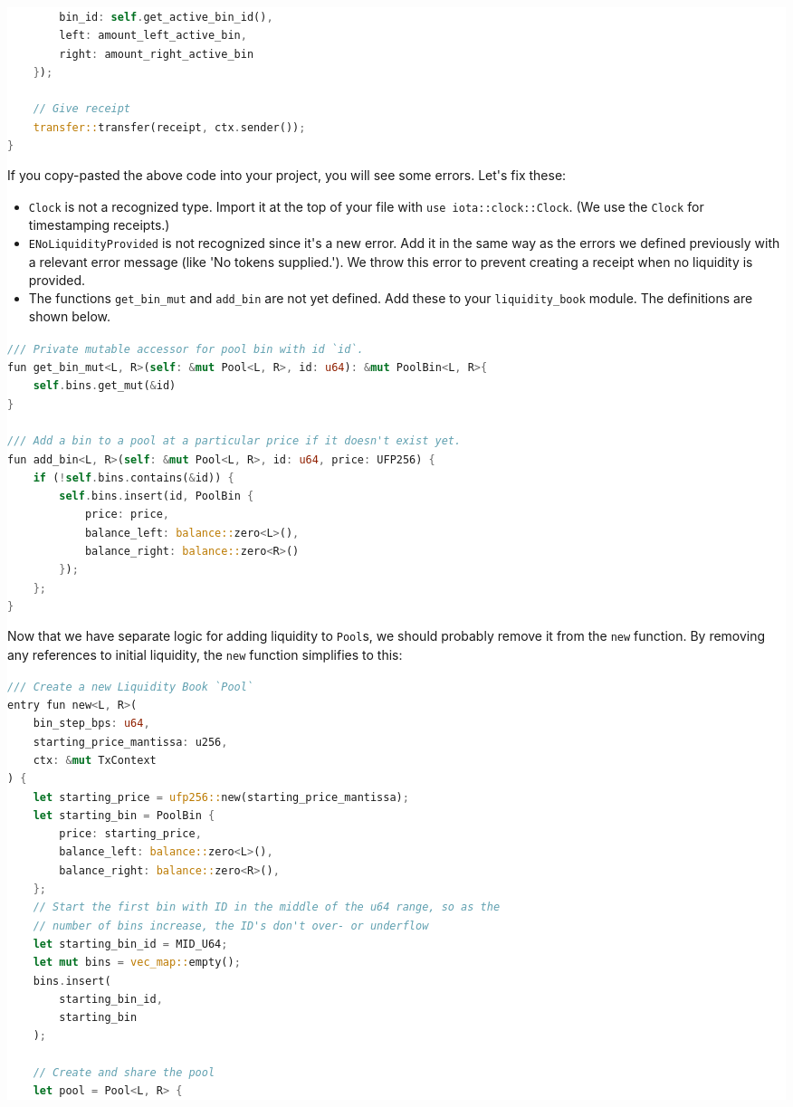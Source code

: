 ```rust
        bin_id: self.get_active_bin_id(),
        left: amount_left_active_bin,
        right: amount_right_active_bin
    });

    // Give receipt
    transfer::transfer(receipt, ctx.sender());
}
```

If you copy-pasted the above code into your project, you will see some errors. Let's fix these:

- `Clock` is not a recognized type. Import it at the top of your file with `use iota::clock::Clock`. (We use the `Clock` for timestamping receipts.)
- `ENoLiquidityProvided` is not recognized since it's a new error. Add it in the same way as the errors we defined previously with a relevant error message (like 'No tokens supplied.'). We throw this error to prevent creating a receipt when no liquidity is provided.
- The functions `get_bin_mut` and `add_bin` are not yet defined. Add these to your `liquidity_book` module. The definitions are shown below.

```rust
/// Private mutable accessor for pool bin with id `id`.
fun get_bin_mut<L, R>(self: &mut Pool<L, R>, id: u64): &mut PoolBin<L, R>{
    self.bins.get_mut(&id)
}

/// Add a bin to a pool at a particular price if it doesn't exist yet.
fun add_bin<L, R>(self: &mut Pool<L, R>, id: u64, price: UFP256) {
    if (!self.bins.contains(&id)) {
        self.bins.insert(id, PoolBin {
            price: price,
            balance_left: balance::zero<L>(),
            balance_right: balance::zero<R>()
        });
    };
}
```

Now that we have separate logic for adding liquidity to `Pool`s, we should probably remove it from the `new` function. By removing any references to initial liquidity, the `new` function simplifies to this:

```rust
/// Create a new Liquidity Book `Pool`
entry fun new<L, R>(
    bin_step_bps: u64,
    starting_price_mantissa: u256,
    ctx: &mut TxContext
) {
    let starting_price = ufp256::new(starting_price_mantissa);
    let starting_bin = PoolBin {
        price: starting_price,
        balance_left: balance::zero<L>(),
        balance_right: balance::zero<R>(),
    };
    // Start the first bin with ID in the middle of the u64 range, so as the
    // number of bins increase, the ID's don't over- or underflow
    let starting_bin_id = MID_U64;
    let mut bins = vec_map::empty();
    bins.insert(
        starting_bin_id,
        starting_bin
    );

    // Create and share the pool
    let pool = Pool<L, R> {
```